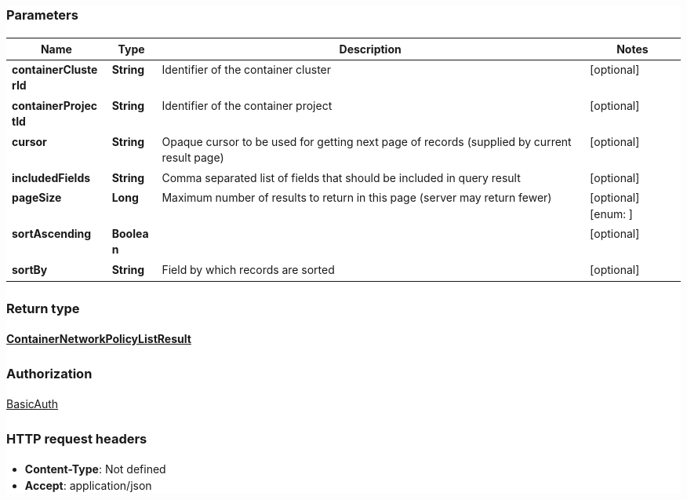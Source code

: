 ### Parameters

Name | Type | Description  | Notes
------------- | ------------- | ------------- | -------------
 **containerClusterId** | **String**| Identifier of the container cluster | [optional]
 **containerProjectId** | **String**| Identifier of the container project | [optional]
 **cursor** | **String**| Opaque cursor to be used for getting next page of records (supplied by current result page) | [optional]
 **includedFields** | **String**| Comma separated list of fields that should be included in query result | [optional]
 **pageSize** | **Long**| Maximum number of results to return in this page (server may return fewer) | [optional] [enum: ]
 **sortAscending** | **Boolean**|  | [optional]
 **sortBy** | **String**| Field by which records are sorted | [optional]

### Return type

[**ContainerNetworkPolicyListResult**](ContainerNetworkPolicyListResult.md)

### Authorization

[BasicAuth](../README.md#BasicAuth)

### HTTP request headers

 - **Content-Type**: Not defined
 - **Accept**: application/json

